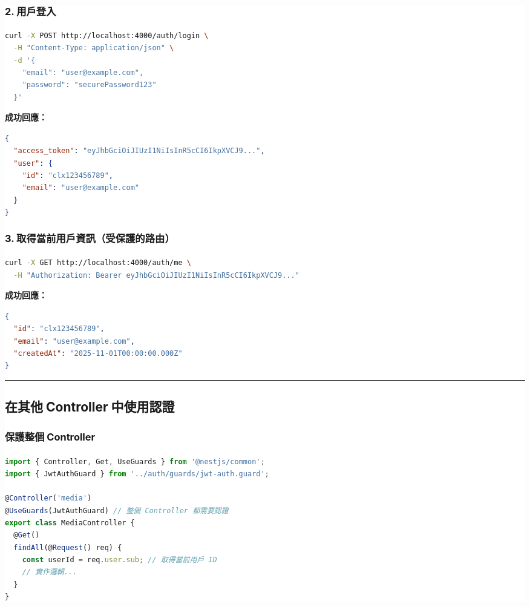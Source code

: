 ### 2. 用戶登入

```bash
curl -X POST http://localhost:4000/auth/login \
  -H "Content-Type: application/json" \
  -d '{
    "email": "user@example.com",
    "password": "securePassword123"
  }'
```

**成功回應：**
```json
{
  "access_token": "eyJhbGciOiJIUzI1NiIsInR5cCI6IkpXVCJ9...",
  "user": {
    "id": "clx123456789",
    "email": "user@example.com"
  }
}
```

### 3. 取得當前用戶資訊（受保護的路由）

```bash
curl -X GET http://localhost:4000/auth/me \
  -H "Authorization: Bearer eyJhbGciOiJIUzI1NiIsInR5cCI6IkpXVCJ9..."
```

**成功回應：**
```json
{
  "id": "clx123456789",
  "email": "user@example.com",
  "createdAt": "2025-11-01T00:00:00.000Z"
}
```

---

## 在其他 Controller 中使用認證

### 保護整個 Controller

```typescript
import { Controller, Get, UseGuards } from '@nestjs/common';
import { JwtAuthGuard } from '../auth/guards/jwt-auth.guard';

@Controller('media')
@UseGuards(JwtAuthGuard) // 整個 Controller 都需要認證
export class MediaController {
  @Get()
  findAll(@Request() req) {
    const userId = req.user.sub; // 取得當前用戶 ID
    // 實作邏輯...
  }
}
```
